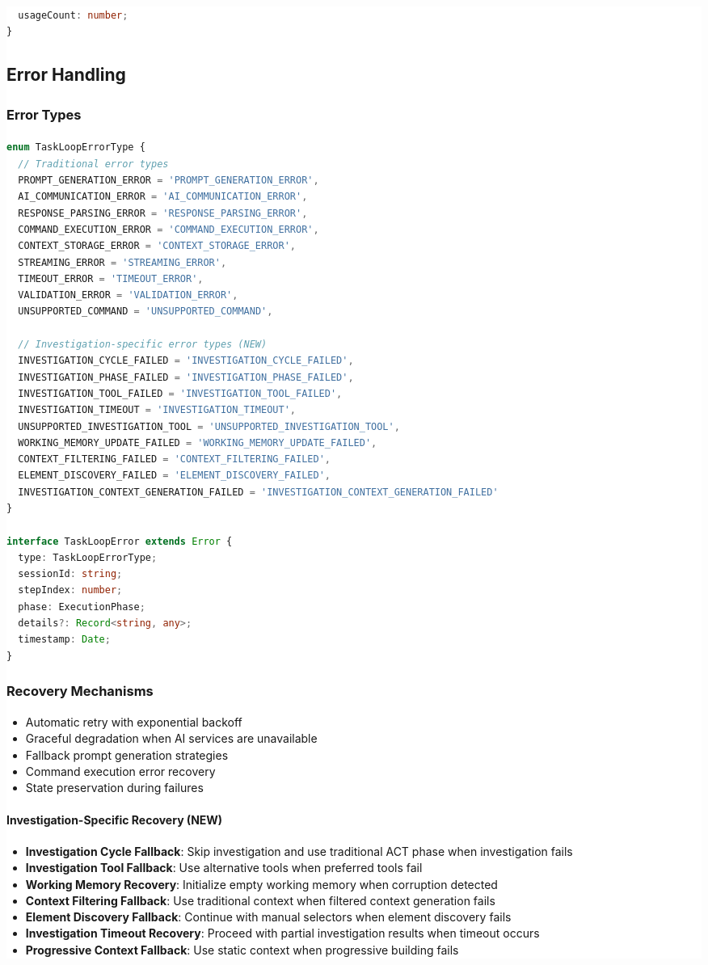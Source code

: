 ```typescript
  usageCount: number;
}
```

## Error Handling

### Error Types
```typescript
enum TaskLoopErrorType {
  // Traditional error types
  PROMPT_GENERATION_ERROR = 'PROMPT_GENERATION_ERROR',
  AI_COMMUNICATION_ERROR = 'AI_COMMUNICATION_ERROR',
  RESPONSE_PARSING_ERROR = 'RESPONSE_PARSING_ERROR',
  COMMAND_EXECUTION_ERROR = 'COMMAND_EXECUTION_ERROR',
  CONTEXT_STORAGE_ERROR = 'CONTEXT_STORAGE_ERROR',
  STREAMING_ERROR = 'STREAMING_ERROR',
  TIMEOUT_ERROR = 'TIMEOUT_ERROR',
  VALIDATION_ERROR = 'VALIDATION_ERROR',
  UNSUPPORTED_COMMAND = 'UNSUPPORTED_COMMAND',
  
  // Investigation-specific error types (NEW)
  INVESTIGATION_CYCLE_FAILED = 'INVESTIGATION_CYCLE_FAILED',
  INVESTIGATION_PHASE_FAILED = 'INVESTIGATION_PHASE_FAILED',
  INVESTIGATION_TOOL_FAILED = 'INVESTIGATION_TOOL_FAILED',
  INVESTIGATION_TIMEOUT = 'INVESTIGATION_TIMEOUT',
  UNSUPPORTED_INVESTIGATION_TOOL = 'UNSUPPORTED_INVESTIGATION_TOOL',
  WORKING_MEMORY_UPDATE_FAILED = 'WORKING_MEMORY_UPDATE_FAILED',
  CONTEXT_FILTERING_FAILED = 'CONTEXT_FILTERING_FAILED',
  ELEMENT_DISCOVERY_FAILED = 'ELEMENT_DISCOVERY_FAILED',
  INVESTIGATION_CONTEXT_GENERATION_FAILED = 'INVESTIGATION_CONTEXT_GENERATION_FAILED'
}

interface TaskLoopError extends Error {
  type: TaskLoopErrorType;
  sessionId: string;
  stepIndex: number;
  phase: ExecutionPhase;
  details?: Record<string, any>;
  timestamp: Date;
}
```

### Recovery Mechanisms
- Automatic retry with exponential backoff
- Graceful degradation when AI services are unavailable
- Fallback prompt generation strategies
- Command execution error recovery
- State preservation during failures

#### Investigation-Specific Recovery (NEW)
- **Investigation Cycle Fallback**: Skip investigation and use traditional ACT phase when investigation fails
- **Investigation Tool Fallback**: Use alternative tools when preferred tools fail
- **Working Memory Recovery**: Initialize empty working memory when corruption detected
- **Context Filtering Fallback**: Use traditional context when filtered context generation fails
- **Element Discovery Fallback**: Continue with manual selectors when element discovery fails
- **Investigation Timeout Recovery**: Proceed with partial investigation results when timeout occurs
- **Progressive Context Fallback**: Use static context when progressive building fails
